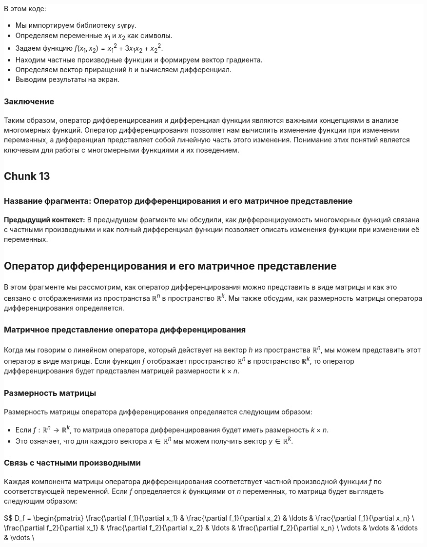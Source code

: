 В этом коде:
- Мы импортируем библиотеку `sympy`.
- Определяем переменные $x_1$ и $x_2$ как символы.
- Задаем функцию $f(x_1, x_2) = x_1^2 + 3x_1x_2 + x_2^2$.
- Находим частные производные функции и формируем вектор градиента.
- Определяем вектор приращений $h$ и вычисляем дифференциал.
- Выводим результаты на экран.

### Заключение

Таким образом, оператор дифференцирования и дифференциал функции являются важными концепциями в анализе многомерных функций. Оператор дифференцирования позволяет нам вычислить изменение функции при изменении переменных, а дифференциал представляет собой линейную часть этого изменения. Понимание этих понятий является ключевым для работы с многомерными функциями и их поведением.

## Chunk 13
### **Название фрагмента: Оператор дифференцирования и его матричное представление**

**Предыдущий контекст:** В предыдущем фрагменте мы обсудили, как дифференцируемость многомерных функций связана с частными производными и как полный дифференциал функции позволяет описать изменения функции при изменении её переменных.

## **Оператор дифференцирования и его матричное представление**

В этом фрагменте мы рассмотрим, как оператор дифференцирования можно представить в виде матрицы и как это связано с отображениями из пространства $\mathbb{R}^n$ в пространство $\mathbb{R}^k$. Мы также обсудим, как размерность матрицы оператора дифференцирования определяется.

### Матричное представление оператора дифференцирования

Когда мы говорим о линейном операторе, который действует на вектор $h$ из пространства $\mathbb{R}^n$, мы можем представить этот оператор в виде матрицы. Если функция $f$ отображает пространство $\mathbb{R}^n$ в пространство $\mathbb{R}^k$, то оператор дифференцирования будет представлен матрицей размерности $k \times n$.

### Размерность матрицы

Размерность матрицы оператора дифференцирования определяется следующим образом:
- Если $f: \mathbb{R}^n \to \mathbb{R}^k$, то матрица оператора дифференцирования будет иметь размерность $k \times n$.
- Это означает, что для каждого вектора $x \in \mathbb{R}^n$ мы можем получить вектор $y \in \mathbb{R}^k$.

### Связь с частными производными

Каждая компонента матрицы оператора дифференцирования соответствует частной производной функции $f$ по соответствующей переменной. Если $f$ определяется $k$ функциями от $n$ переменных, то матрица будет выглядеть следующим образом:

$$
D_f = \begin{pmatrix}
\frac{\partial f_1}{\partial x_1} & \frac{\partial f_1}{\partial x_2} & \ldots & \frac{\partial f_1}{\partial x_n} \\
\frac{\partial f_2}{\partial x_1} & \frac{\partial f_2}{\partial x_2} & \ldots & \frac{\partial f_2}{\partial x_n} \\
\vdots & \vdots & \ddots & \vdots \\
